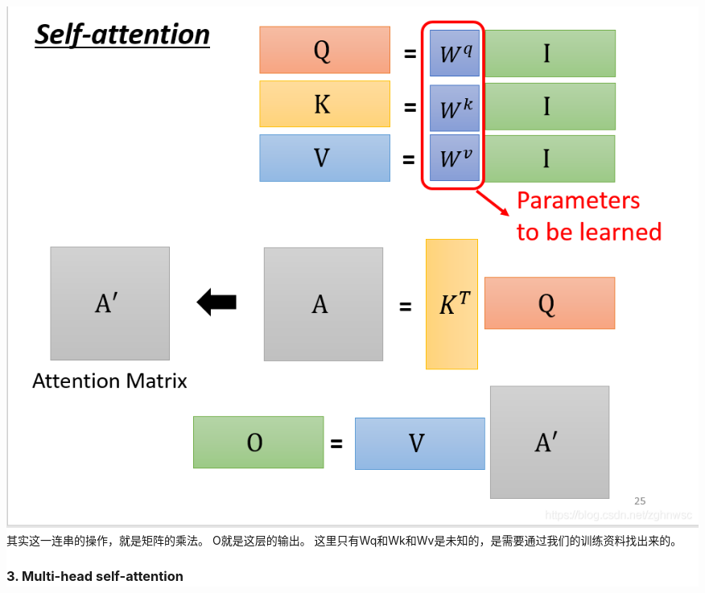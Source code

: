 ![在这里插入图片描述](imgs/uiuiui.png)
其实这一连串的操作，就是矩阵的乘法。
O就是这层的输出。
这里只有Wq和Wk和Wv是未知的，是需要通过我们的训练资料找出来的。

### 3. Multi-head self-attention
